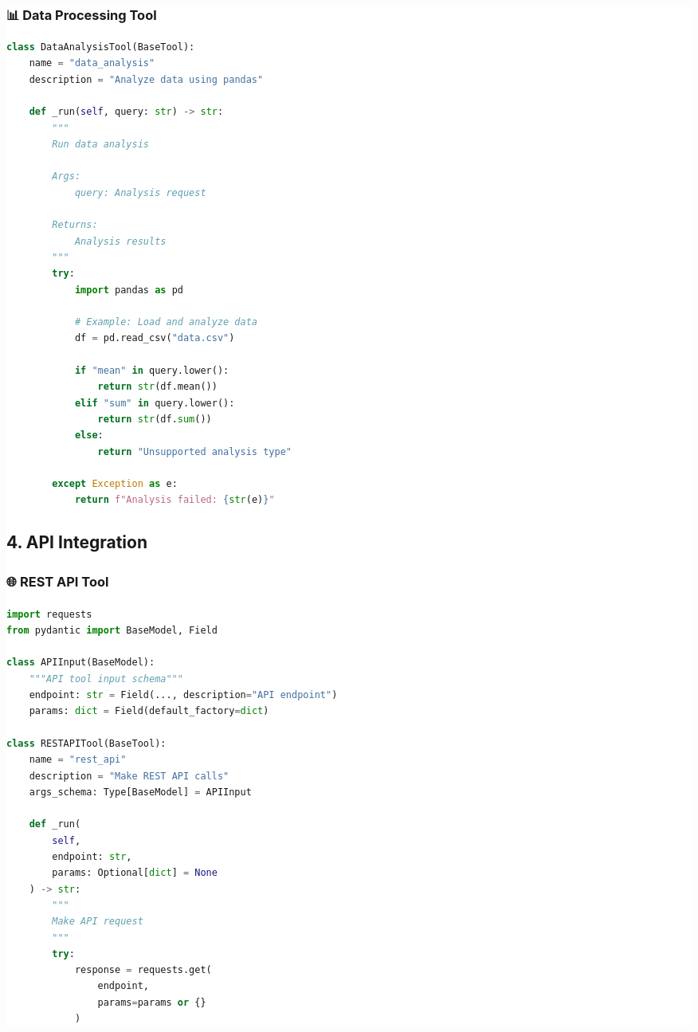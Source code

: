 ### 📊 Data Processing Tool
```python
class DataAnalysisTool(BaseTool):
    name = "data_analysis"
    description = "Analyze data using pandas"
    
    def _run(self, query: str) -> str:
        """
        Run data analysis
        
        Args:
            query: Analysis request
            
        Returns:
            Analysis results
        """
        try:
            import pandas as pd
            
            # Example: Load and analyze data
            df = pd.read_csv("data.csv")
            
            if "mean" in query.lower():
                return str(df.mean())
            elif "sum" in query.lower():
                return str(df.sum())
            else:
                return "Unsupported analysis type"
                
        except Exception as e:
            return f"Analysis failed: {str(e)}"
```

## 4. API Integration

### 🌐 REST API Tool
```python
import requests
from pydantic import BaseModel, Field

class APIInput(BaseModel):
    """API tool input schema"""
    endpoint: str = Field(..., description="API endpoint")
    params: dict = Field(default_factory=dict)

class RESTAPITool(BaseTool):
    name = "rest_api"
    description = "Make REST API calls"
    args_schema: Type[BaseModel] = APIInput
    
    def _run(
        self,
        endpoint: str,
        params: Optional[dict] = None
    ) -> str:
        """
        Make API request
        """
        try:
            response = requests.get(
                endpoint,
                params=params or {}
            )
```